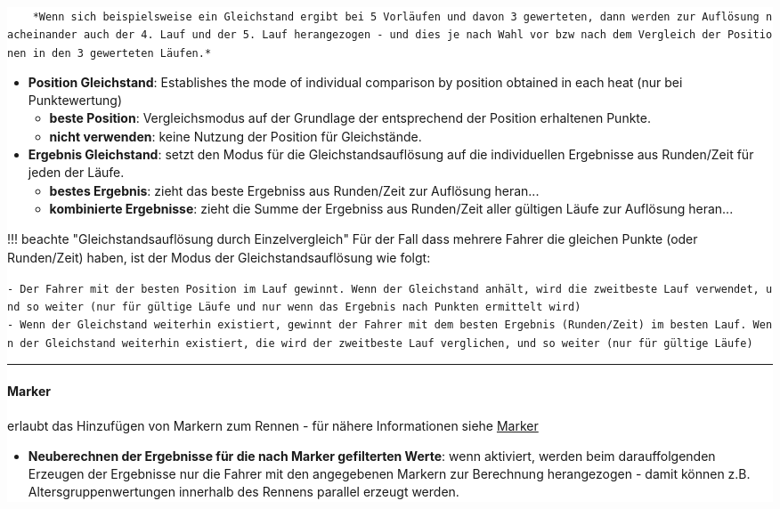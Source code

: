 		*Wenn sich beispielsweise ein Gleichstand ergibt bei 5 Vorläufen und davon 3 gewerteten, dann werden zur Auflösung nacheinander auch der 4. Lauf und der 5. Lauf herangezogen - und dies je nach Wahl vor bzw nach dem Vergleich der Positionen in den 3 gewerteten Läufen.*    

- **Position Gleichstand**: Establishes the mode of individual comparison by position obtained in each heat (nur bei Punktewertung)
	- **beste Position**: Vergleichsmodus auf der Grundlage der entsprechend der Position erhaltenen Punkte.
	- **nicht verwenden**: keine Nutzung der Position für Gleichstände.
- **Ergebnis Gleichstand**: setzt den Modus für die Gleichstandsauflösung auf die individuellen Ergebnisse aus Runden/Zeit für jeden der Läufe.
	- **bestes Ergebnis**: zieht das beste Ergebniss aus Runden/Zeit zur Auflösung heran...
	- **kombinierte Ergebnisse**: zieht die Summe der Ergebniss aus Runden/Zeit aller gültigen Läufe zur Auflösung heran...
	
!!! beachte "Gleichstandsauflösung durch Einzelvergleich"
	Für der Fall dass mehrere Fahrer die gleichen Punkte (oder Runden/Zeit) haben, ist der Modus der Gleichstandsauflösung wie folgt:

	- Der Fahrer mit der besten Position im Lauf gewinnt. Wenn der Gleichstand anhält, wird die zweitbeste Lauf verwendet, und so weiter (nur für gültige Läufe und nur wenn das Ergebnis nach Punkten ermittelt wird)
	- Wenn der Gleichstand weiterhin existiert, gewinnt der Fahrer mit dem besten Ergebnis (Runden/Zeit) im besten Lauf. Wenn der Gleichstand weiterhin existiert, die wird der zweitbeste Lauf verglichen, und so weiter (nur für gültige Läufe)

---

#### Marker

erlaubt das Hinzufügen von Markern zum Rennen - für nähere Informationen siehe [Marker](../common-tasks/tags/index.html)

- **Neuberechnen der Ergebnisse für die nach Marker gefilterten Werte**: wenn aktiviert, werden beim darauffolgenden Erzeugen der Ergebnisse nur die Fahrer mit den angegebenen Markern zur Berechnung herangezogen - damit können z.B. Altersgruppenwertungen innerhalb des Rennens parallel erzeugt werden. 
